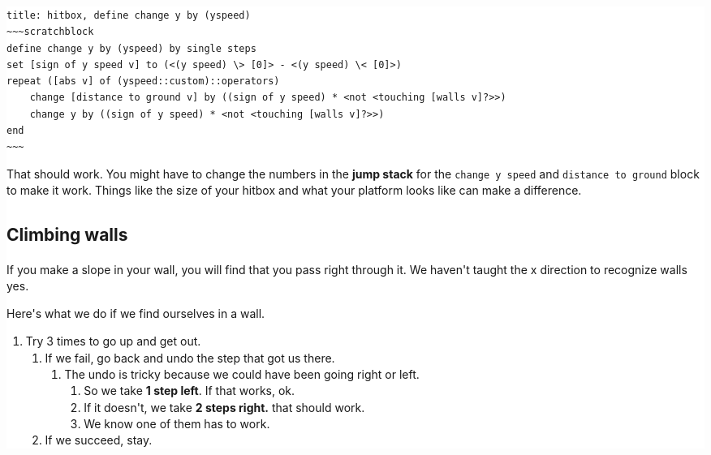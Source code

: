 
```ad-scratch
title: hitbox, define change y by (yspeed)
~~~scratchblock
define change y by (yspeed) by single steps
set [sign of y speed v] to (<(y speed) \> [0]> - <(y speed) \< [0]>)
repeat ([abs v] of (yspeed::custom)::operators)
    change [distance to ground v] by ((sign of y speed) * <not <touching [walls v]?>>)
    change y by ((sign of y speed) * <not <touching [walls v]?>>)
end
~~~
```

That should work. You might have to change the numbers in the **jump stack** for the  `change y speed` and `distance to ground` block to make it work. Things like the size of your hitbox and what your platform looks like can make a difference.

## Climbing walls
If you make a slope in your wall, you will find that you pass right through it. We haven't taught the x direction to recognize walls yes.

Here's what we do if we find ourselves in a wall. 
1. Try 3 times to go up and get out. 
	1. If we fail, go back and undo the step that got us there.
		1. The undo is tricky because we could have been going right or left. 
			1. So we take **1 step left**. If that works, ok.
			2. If it doesn't, we take **2 steps right.** that should work.
			3. We know one of them has to work.
	2. If we succeed, stay.
<style>
.container {font-family: sans-serif; text-align: center;}
.button-wrapper button {z-index: 1;height: 40px; width: 100px; margin: 10px;padding: 5px;}
.excalidraw .App-menu_top .buttonList { display: flex;}
.excalidraw-wrapper { height: 800px; margin: 50px; position: relative;}
:root[dir="ltr"] .excalidraw .layer-ui__wrapper .zen-mode-transition.App-menu_bottom--transition-left {transform: none;}